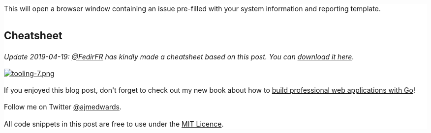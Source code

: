 This will open a browser window containing an issue pre-filled with your system information and reporting template.

## Cheatsheet

*Update 2019-04-19: [@FedirFR](https://twitter.com/FedirFR) has kindly made a cheatsheet based on this post. You can [download it here](https://github.com/fedir/go-tooling-cheat-sheet/blob/master/go-tooling-cheat-sheet.pdf).*

[![tooling-7.png](../_resources/1840f0871a8da3768307d85714cf008e.png)](https://github.com/fedir/go-tooling-cheat-sheet/blob/master/go-tooling-cheat-sheet.pdf)

If you enjoyed this blog post, don't forget to check out my new book about how to [build professional web applications with Go](https://lets-go.alexedwards.net/)!

Follow me on Twitter [@ajmedwards](https://twitter.com/ajmedwards).

All code snippets in this post are free to use under the [MIT Licence](http://opensource.org/licenses/MIT).